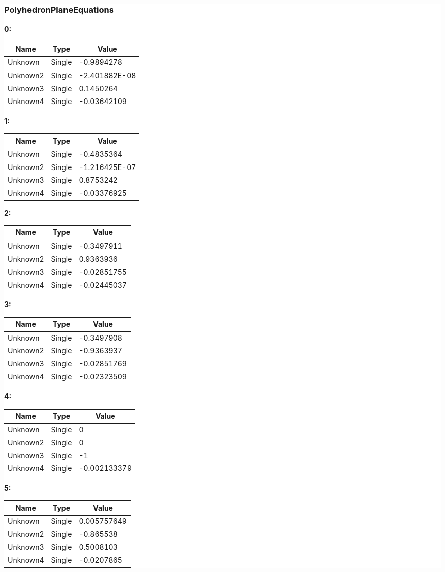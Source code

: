 
### PolyhedronPlaneEquations

**0:**

Name	| Type	| Value
---	|---	|---	|
Unknown	|Single	|-0.9894278
Unknown2	|Single	|-2.401882E-08
Unknown3	|Single	|0.1450264
Unknown4	|Single	|-0.03642109


**1:**

Name	| Type	| Value
---	|---	|---	|
Unknown	|Single	|-0.4835364
Unknown2	|Single	|-1.216425E-07
Unknown3	|Single	|0.8753242
Unknown4	|Single	|-0.03376925


**2:**

Name	| Type	| Value
---	|---	|---	|
Unknown	|Single	|-0.3497911
Unknown2	|Single	|0.9363936
Unknown3	|Single	|-0.02851755
Unknown4	|Single	|-0.02445037


**3:**

Name	| Type	| Value
---	|---	|---	|
Unknown	|Single	|-0.3497908
Unknown2	|Single	|-0.9363937
Unknown3	|Single	|-0.02851769
Unknown4	|Single	|-0.02323509


**4:**

Name	| Type	| Value
---	|---	|---	|
Unknown	|Single	|0
Unknown2	|Single	|0
Unknown3	|Single	|-1
Unknown4	|Single	|-0.002133379


**5:**

Name	| Type	| Value
---	|---	|---	|
Unknown	|Single	|0.005757649
Unknown2	|Single	|-0.865538
Unknown3	|Single	|0.5008103
Unknown4	|Single	|-0.0207865
